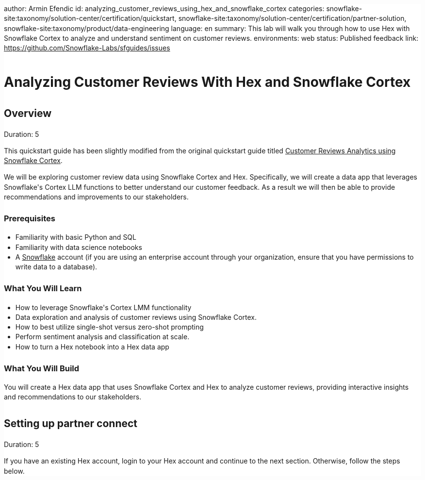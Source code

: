 author: Armin Efendic
id: analyzing_customer_reviews_using_hex_and_snowflake_cortex
categories: snowflake-site:taxonomy/solution-center/certification/quickstart, snowflake-site:taxonomy/solution-center/certification/partner-solution, snowflake-site:taxonomy/product/data-engineering
language: en
summary: This lab will walk you through how to use Hex with Snowflake Cortex to analyze and understand sentiment on customer reviews.
environments: web
status: Published
feedback link: https://github.com/Snowflake-Labs/sfguides/issues

# Analyzing Customer Reviews With Hex and Snowflake Cortex


## Overview 
Duration: 5

This quickstart guide has been slightly modified from the original quickstart guide titled [Customer Reviews Analytics using Snowflake Cortex](https://quickstarts.snowflake.com/guide/customer_reviews_analytics_using_snowflake_cortex/#0).

We will be exploring customer review data using Snowflake Cortex and Hex. Specifically, we will create a data app that leverages Snowflake's Cortex LLM functions to better understand our customer feedback. As a result we will then be able to provide recommendations and improvements to our stakeholders. 

### Prerequisites
- Familiarity with basic Python and SQL 
- Familiarity with data science notebooks
- A [Snowflake](https://signup.snowflake.com/?utm_cta=quickstarts_) account (if you are using an enterprise account through your organization, ensure that you have permissions to write data to a database).

### What You Will Learn
* How to leverage Snowflake's Cortex LMM functionality
* Data exploration and analysis of customer reviews using Snowflake Cortex.
* How to best utilize single-shot versus zero-shot prompting
* Perform sentiment analysis and classification at scale.
* How to turn a Hex notebook into a Hex data app

### What You Will Build
You will create a Hex data app that uses Snowflake Cortex and Hex to analyze customer reviews, providing interactive insights and recommendations to our stakeholders.


## Setting up partner connect
Duration: 5

If you have an existing Hex account, login to your Hex account and continue to the next section. Otherwise, follow the steps below.
